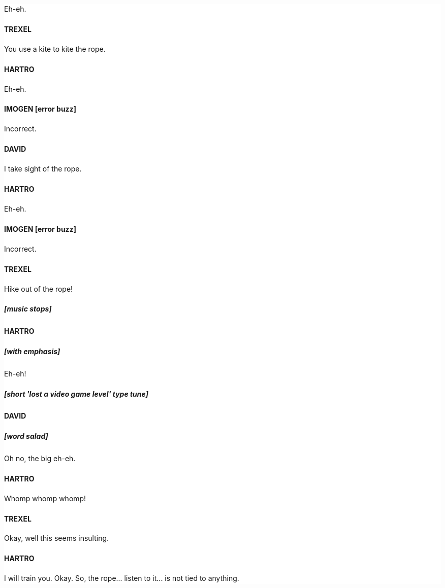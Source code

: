 Eh-eh.

#### TREXEL

You use a kite to kite the rope.

#### HARTRO

Eh-eh.

#### IMOGEN [error buzz]

Incorrect.

#### DAVID

I take sight of the rope.

#### HARTRO

Eh-eh.

#### IMOGEN [error buzz]

Incorrect.

#### TREXEL

Hike out of the rope!

##### [music stops]

#### HARTRO

##### [with emphasis]

Eh-eh!

##### [short 'lost a video game level' type tune]

#### DAVID

##### [word salad]

Oh no, the big eh-eh.

#### HARTRO

Whomp whomp whomp!

#### TREXEL

Okay, well this seems insulting.

#### HARTRO

I will train you. Okay. So, the rope... listen to it... is not tied to anything.
